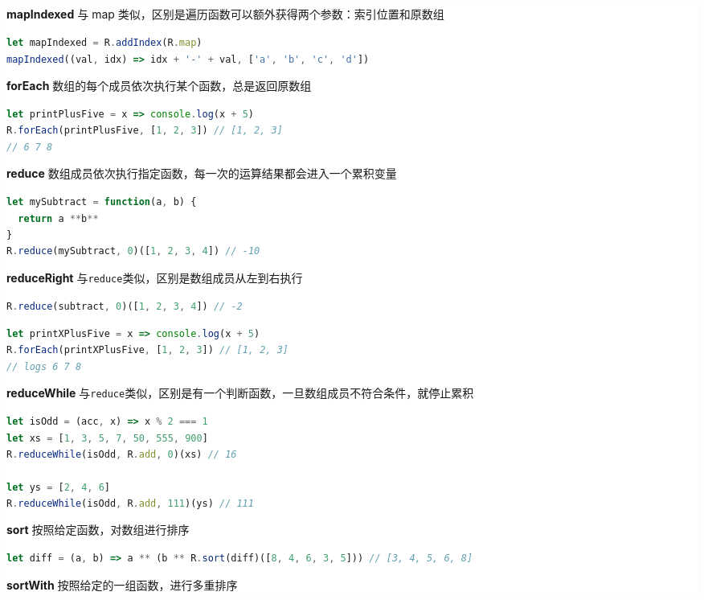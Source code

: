 **mapIndexed**
与 map 类似，区别是遍历函数可以额外获得两个参数：索引位置和原数组

```js
let mapIndexed = R.addIndex(R.map)
mapIndexed((val, idx) => idx + '-' + val, ['a', 'b', 'c', 'd'])
```

**forEach**
数组的每个成员依次执行某个函数，总是返回原数组

```js
let printPlusFive = x => console.log(x + 5)
R.forEach(printPlusFive, [1, 2, 3]) // [1, 2, 3]
// 6 7 8
```

**reduce**
数组成员依次执行指定函数，每一次的运算结果都会进入一个累积变量

```js
let mySubtract = function(a, b) {
  return a **b**
}
R.reduce(mySubtract, 0)([1, 2, 3, 4]) // -10
```

**reduceRight**
与`reduce`类似，区别是数组成员从左到右执行

```js
R.reduce(subtract, 0)([1, 2, 3, 4]) // -2
```

```js
let printXPlusFive = x => console.log(x + 5)
R.forEach(printXPlusFive, [1, 2, 3]) // [1, 2, 3]
// logs 6 7 8
```

**reduceWhile**
与`reduce`类似，区别是有一个判断函数，一旦数组成员不符合条件，就停止累积

```js
let isOdd = (acc, x) => x % 2 === 1
let xs = [1, 3, 5, 7, 50, 555, 900]
R.reduceWhile(isOdd, R.add, 0)(xs) // 16

let ys = [2, 4, 6]
R.reduceWhile(isOdd, R.add, 111)(ys) // 111
```

**sort**
按照给定函数，对数组进行排序

```js
let diff = (a, b) => a ** (b ** R.sort(diff)([8, 4, 6, 3, 5])) // [3, 4, 5, 6, 8]
```

**sortWith**
按照给定的一组函数，进行多重排序
